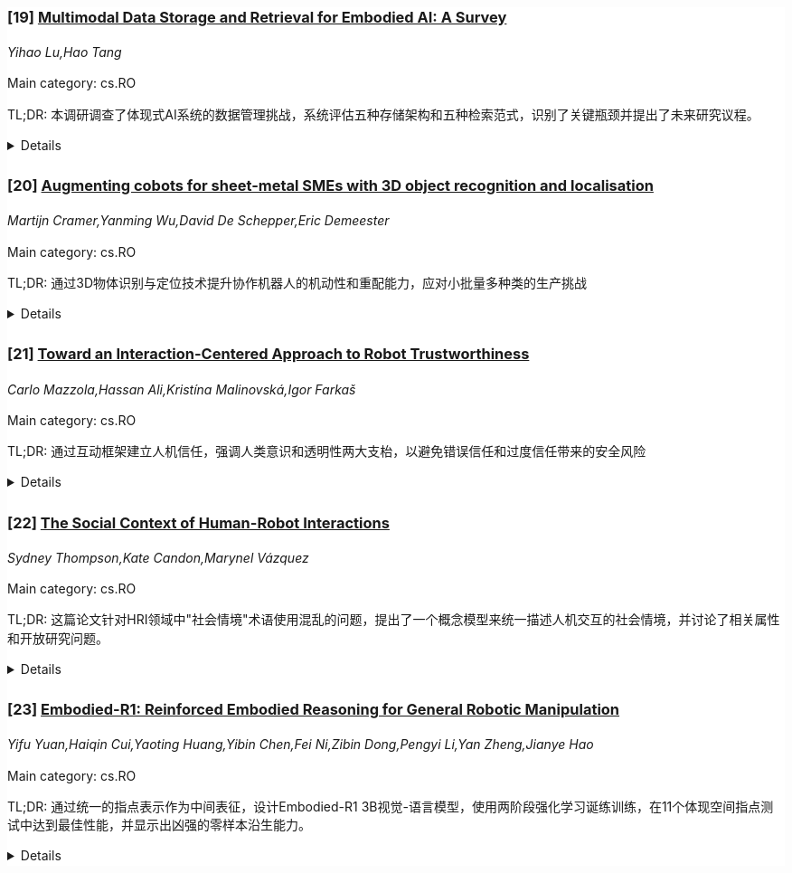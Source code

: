 ### [19] [Multimodal Data Storage and Retrieval for Embodied AI: A Survey](https://arxiv.org/abs/2508.13901)
*Yihao Lu,Hao Tang*

Main category: cs.RO

TL;DR: 本调研调查了体现式AI系统的数据管理挑战，系统评估五种存储架构和五种检索范式，识别了关键瓶颈并提出了未来研究议程。


<details><summary>Details</summary></details>


### [20] [Augmenting cobots for sheet-metal SMEs with 3D object recognition and localisation](https://arxiv.org/abs/2508.13964)
*Martijn Cramer,Yanming Wu,David De Schepper,Eric Demeester*

Main category: cs.RO

TL;DR: 通过3D物体识别与定位技术提升协作机器人的机动性和重配能力，应对小批量多种类的生产挑战


<details><summary>Details</summary></details>


### [21] [Toward an Interaction-Centered Approach to Robot Trustworthiness](https://arxiv.org/abs/2508.13976)
*Carlo Mazzola,Hassan Ali,Kristína Malinovská,Igor Farkaš*

Main category: cs.RO

TL;DR: 通过互动框架建立人机信任，强调人类意识和透明性两大支枱，以避免错误信任和过度信任带来的安全风险


<details><summary>Details</summary></details>


### [22] [The Social Context of Human-Robot Interactions](https://arxiv.org/abs/2508.13982)
*Sydney Thompson,Kate Candon,Marynel Vázquez*

Main category: cs.RO

TL;DR: 这篇论文针对HRI领域中"社会情境"术语使用混乱的问题，提出了一个概念模型来统一描述人机交互的社会情境，并讨论了相关属性和开放研究问题。


<details><summary>Details</summary></details>


### [23] [Embodied-R1: Reinforced Embodied Reasoning for General Robotic Manipulation](https://arxiv.org/abs/2508.13998)
*Yifu Yuan,Haiqin Cui,Yaoting Huang,Yibin Chen,Fei Ni,Zibin Dong,Pengyi Li,Yan Zheng,Jianye Hao*

Main category: cs.RO

TL;DR: 通过统一的指点表示作为中间表征，设计Embodied-R1 3B视觉-语言模型，使用两阶段强化学习诞练训练，在11个体现空间指点测试中达到最佳性能，并显示出凶强的零样本沿生能力。


<details><summary>Details</summary></details>
